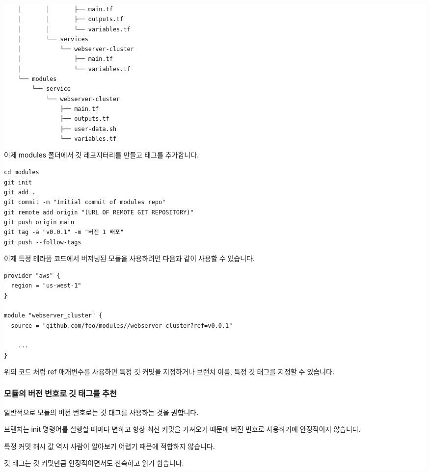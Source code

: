 ```
    │       │       ├── main.tf
    │       │       ├── outputs.tf
    │       │       └── variables.tf
    │       └── services
    │           └── webserver-cluster
    │               ├── main.tf
    │               └── variables.tf
    └── modules
        └── service
            └── webserver-cluster
                ├── main.tf
                ├── outputs.tf
                ├── user-data.sh
                └── variables.tf

```

이제 modules 폴더에서 깃 레포지터리를 만들고 태그를 추가합니다.

```
cd modules
git init
git add .
git commit -m "Initial commit of modules repo"
git remote add origin "(URL OF REMOTE GIT REPOSITORY)"
git push origin main
git tag -a "v0.0.1" -m "버전 1 배포"
git push --follow-tags
```

이제 특정 테라폼 코드에서 버저닝된 모듈을 사용하려면 다음과 같이 사용할 수 있습니다.

```
provider "aws" {
  region = "us-west-1"
}

module "webserver_cluster" {
  source = "github.com/foo/modules//webserver-cluster?ref=v0.0.1"

	...
}
```

위의 코드 처럼 ref 매개변수를 사용하면 특정 깃 커밋을 지정하거나 브랜치 이름, 특정 깃 태그를 지정할 수 있습니다.

### 모듈의 버전 번호로 깃 태그를 추천

일반적으로 모듈의 버전 번호로는 깃 태그를 사용하는 것을 권합니다.

브랜치는 init 명령어를 실행할 때마다 변하고 항상 최신 커밋을 가져오기 때문에 버전 번호로 사용하기에 안정적이지 않습니다.

특정 커밋 해시 값 역시 사람이 알아보기 어렵기 때문에 적합하지 않습니다.

깃 태그는 깃 커밋만큼 안정적이면서도 친숙하고 읽기 쉽습니다.
